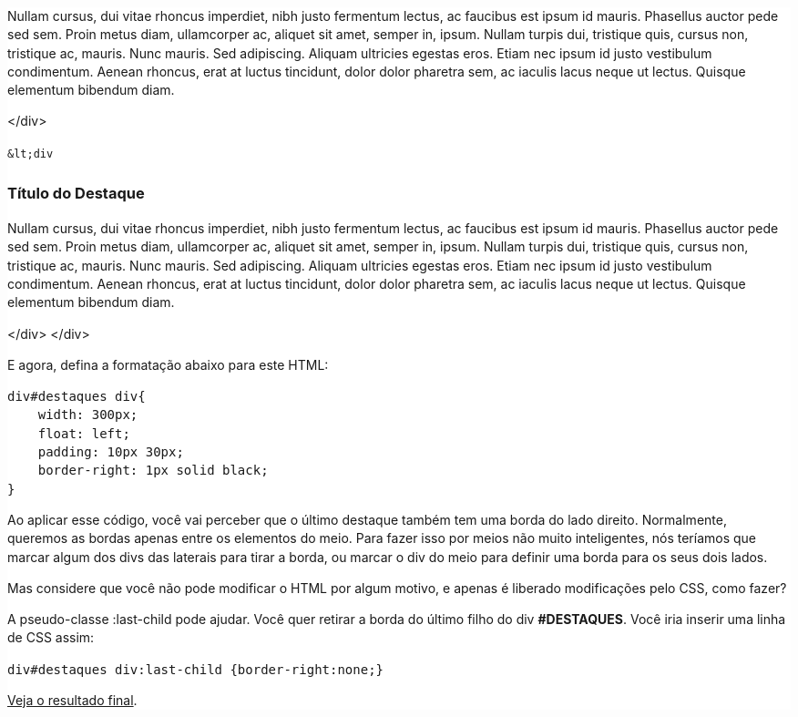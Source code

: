 
<p>
  Nullam cursus, dui vitae rhoncus imperdiet, nibh justo fermentum lectus, ac faucibus est ipsum id mauris. Phasellus auctor pede sed sem. Proin metus diam, ullamcorper ac, aliquet sit amet, semper in, ipsum. Nullam turpis dui, tristique quis, cursus non, tristique ac, mauris. Nunc mauris. Sed adipiscing. Aliquam ultricies egestas eros. Etiam nec ipsum id justo vestibulum condimentum. Aenean rhoncus, erat at luctus tincidunt, dolor dolor pharetra sem, ac iaculis lacus neque ut lectus. Quisque elementum bibendum diam. 
  		
</p>
	&lt;/div>

	&lt;div 
		

<h3>
  Título do Destaque
</h3>
		

<p>
  Nullam cursus, dui vitae rhoncus imperdiet, nibh justo fermentum lectus, ac faucibus est ipsum id mauris. Phasellus auctor pede sed sem. Proin metus diam, ullamcorper ac, aliquet sit amet, semper in, ipsum. Nullam turpis dui, tristique quis, cursus non, tristique ac, mauris. Nunc mauris. Sed adipiscing. Aliquam ultricies egestas eros. Etiam nec ipsum id justo vestibulum condimentum. Aenean rhoncus, erat at luctus tincidunt, dolor dolor pharetra sem, ac iaculis lacus neque ut lectus. Quisque elementum bibendum diam. 
  		
</p>
	&lt;/div>
&lt;/div>
</pre>

E agora, defina a formatação abaixo para este HTML:

<pre lang="CSS" line="1">div#destaques div{
	width: 300px;
	float: left;
	padding: 10px 30px;
	border-right: 1px solid black;
}
</pre>

Ao aplicar esse código, você vai perceber que o último destaque também tem uma borda do lado direito. Normalmente, queremos as bordas apenas entre os elementos do meio. Para fazer isso por meios não muito inteligentes, nós teríamos que marcar algum dos divs das laterais para tirar a borda, ou marcar o div do meio para definir uma borda para os seus dois lados.
  
Mas considere que você não pode modificar o HTML por algum motivo, e apenas é liberado modificações pelo CSS, como fazer?
  
A pseudo-classe :last-child pode ajudar. Você quer retirar a borda do último filho do div **#DESTAQUES**. Você iria inserir uma linha de CSS assim:

<pre lang="CSS" line="7">div#destaques div:last-child {border-right:none;}
</pre>

[Veja o resultado final][5].


 [1]: http://www.w3.org/TR/css3-selectors/ "Seletores do CSS3"
 [2]: http://tableless.com.br/compatibilidadecss/ "Tabela para ver a compatibilidade de propriedades CSS entre os browsers"
 [3]: https://raw.githubusercontent.com/diegoeis/tableless-static-images/master/2009/03/submenu.html "Submenu sem javascript"
 [4]: https://raw.githubusercontent.com/diegoeis/tableless-static-images/master/2009/03/lang.html
 [5]: https://raw.githubusercontent.com/diegoeis/tableless-static-images/master/2009/03/lastchild.html "Selecionando o último filho"
 [6]: http://tableless.com.br/seletores-complexos-do-css
 [7]: http://tableless.com.br/seletores-agrupados-e-encadeados